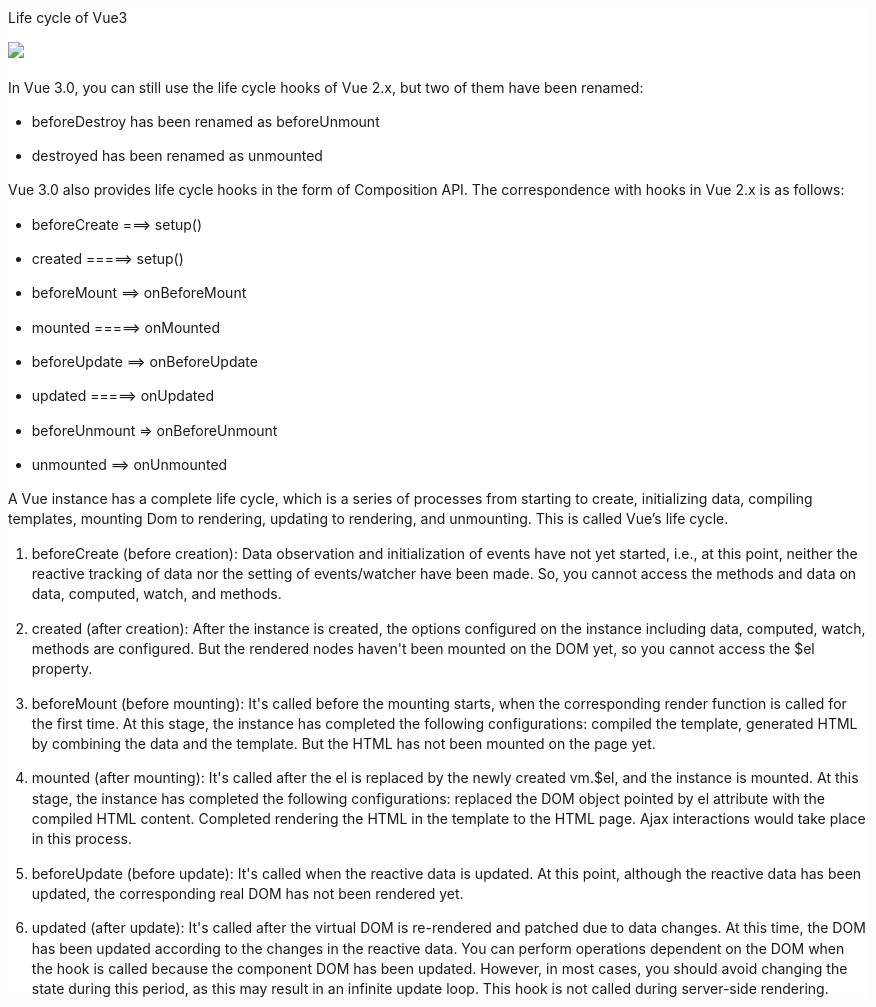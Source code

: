 Life cycle of Vue3

![](https://miro.medium.com/v2/resize:fit:1400/format:webp/1*GuPF9Iep5TpjcfNEfxcouA.png)

In Vue 3.0, you can still use the life cycle hooks of Vue 2.x, but two of them have been renamed:

- beforeDestroy has been renamed as beforeUnmount

- destroyed has been renamed as unmounted

Vue 3.0 also provides life cycle hooks in the form of Composition API. The correspondence with hooks in Vue 2.x is as follows:

- beforeCreate ===> setup()

- created =====> setup()

- beforeMount ==> onBeforeMount

- mounted =====> onMounted

- beforeUpdate ==> onBeforeUpdate

- updated =====> onUpdated

- beforeUnmount => onBeforeUnmount

- unmounted ==> onUnmounted

A Vue instance has a complete life cycle, which is a series of processes from starting to create, initializing data, compiling templates, mounting Dom to rendering, updating to rendering, and unmounting. This is called Vue’s life cycle.

1. beforeCreate (before creation): Data observation and initialization of events have not yet started, i.e., at this point, neither the reactive tracking of data nor the setting of events/watcher have been made. So, you cannot access the methods and data on data, computed, watch, and methods.

2. created (after creation): After the instance is created, the options configured on the instance including data, computed, watch, methods are configured. But the rendered nodes haven't been mounted on the DOM yet, so you cannot access the $el property.

3. beforeMount (before mounting): It's called before the mounting starts, when the corresponding render function is called for the first time. At this stage, the instance has completed the following configurations: compiled the template, generated HTML by combining the data and the template. But the HTML has not been mounted on the page yet.

4. mounted (after mounting): It's called after the el is replaced by the newly created vm.$el, and the instance is mounted. At this stage, the instance has completed the following configurations: replaced the DOM object pointed by el attribute with the compiled HTML content. Completed rendering the HTML in the template to the HTML page. Ajax interactions would take place in this process.

5. beforeUpdate (before update): It's called when the reactive data is updated. At this point, although the reactive data has been updated, the corresponding real DOM has not been rendered yet.

6. updated (after update): It's called after the virtual DOM is re-rendered and patched due to data changes. At this time, the DOM has been updated according to the changes in the reactive data. You can perform operations dependent on the DOM when the hook is called because the component DOM has been updated. However, in most cases, you should avoid changing the state during this period, as this may result in an infinite update loop. This hook is not called during server-side rendering.
